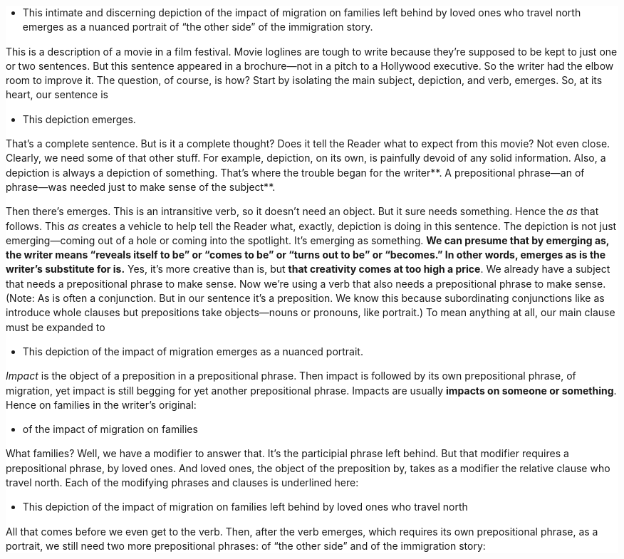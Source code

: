 - This intimate and discerning depiction of the impact of migration on families left behind by loved ones who travel north emerges as a nuanced portrait of “the other side” of the immigration story.



This is a description of a movie in a film festival. Movie loglines are tough to write because they’re supposed to be kept to just one or two sentences. But this sentence appeared in a brochure—not in a pitch to a
Hollywood executive. So the writer had the elbow room to improve it. The question, of course, is how?
Start by isolating the main subject, depiction, and verb, emerges. So, at its heart, our sentence is

- This depiction emerges.

That’s a complete sentence. But is it a complete thought? Does it tell the Reader what to expect from this movie? Not even close. Clearly, we need some of that other stuff. For example, depiction, on its own, is painfully devoid of any solid information. Also, a depiction is always a depiction of something. That’s where the trouble began for the writer**. A prepositional phrase—an of phrase—was needed just to make sense of the subject**.

Then there’s emerges. This is an intransitive verb, so it doesn’t need an object. But it sure needs something. Hence the *as* that follows. This *as* creates a vehicle to help tell the Reader what, exactly, depiction is doing in
this sentence. The depiction is not just emerging—coming out of a hole or coming into the spotlight. It’s emerging as something. **We can presume that by emerging as, the writer means “reveals itself to be” or “comes to be” or “turns out to be” or “becomes.” In other words, emerges as is the writer’s substitute for is.** Yes, it’s more creative than is, but **that creativity comes at too high a price**. We already have a subject that needs a prepositional phrase to make sense. Now we’re using a verb that also
needs a prepositional phrase to make sense. (Note: As is often a conjunction. But in our sentence it’s a preposition. We know this because subordinating conjunctions like as introduce whole clauses but prepositions take objects—nouns or pronouns, like portrait.) To mean anything at all, our main clause must be expanded to

- This depiction of the impact of migration emerges as a nuanced portrait.

*Impact* is the object of a preposition in a prepositional phrase. Then impact is followed by its own prepositional phrase, of migration, yet impact is still begging for yet another prepositional phrase. Impacts are usually **impacts on someone or something**. Hence on families in the writer’s original:

- of the impact of migration on families

What families? Well, we have a modifier to answer that. It’s the participial phrase left behind. But that modifier requires a prepositional phrase, by loved ones. And loved ones, the object of the preposition by,
takes as a modifier the relative clause who travel north. Each of the modifying phrases and clauses is underlined here: 

- This depiction of the impact of migration on families left behind by loved ones who travel north

  

All that comes before we even get to the verb.
Then, after the verb emerges, which requires its own prepositional phrase, as a portrait, we still need two more prepositional phrases: of “the other side” and of the immigration story:
